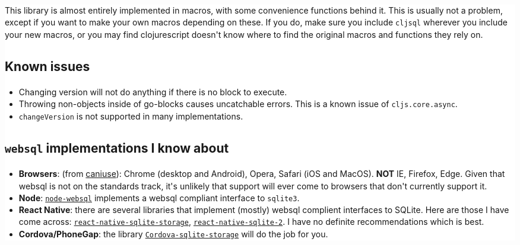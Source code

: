 This library is almost entirely implemented in macros, with some
convenience functions behind it. This is usually not a problem, except
if you want to make your own macros depending on these. If you do,
make sure you include `cljsql` wherever you include your new macros,
or you may find clojurescript doesn't know where to find the original
macros and functions they rely on.

## Known issues

 - Changing version will not do anything if there is no block to
   execute.
 - Throwing non-objects inside of go-blocks causes uncatchable
   errors. This is a known issue of `cljs.core.async`.
 - `changeVersion` is not supported in many implementations.

## `websql` implementations I know about

 - **Browsers**: (from
   [caniuse](https://caniuse.com/#feat=sql-storage)): Chrome (desktop
   and Android), Opera, Safari (iOS and MacOS). **NOT** IE, Firefox,
   Edge. Given that websql is not on the standards track, it's
   unlikely that support will ever come to browsers that don't
   currently support it.
 - **Node**:
   [`node-websql`](https://github.com/nolanlawson/node-websql)
   implements a websql compliant interface to `sqlite3`.
 - **React Native**: there are several libraries that implement (mostly)
   websql complient interfaces to SQLite. Here are those I have come across:
   [`react-native-sqlite-storage`](https://github.com/andpor/react-native-sqlite-storage),
   [`react-native-sqlite-2`](https://github.com/craftzdog/react-native-sqlite-2).
   I have no definite recommendations which is best.
 - **Cordova/PhoneGap**: the library
   [`Cordova-sqlite-storage`](https://github.com/litehelpers/Cordova-sqlite-storage)
   will do the job for you.
